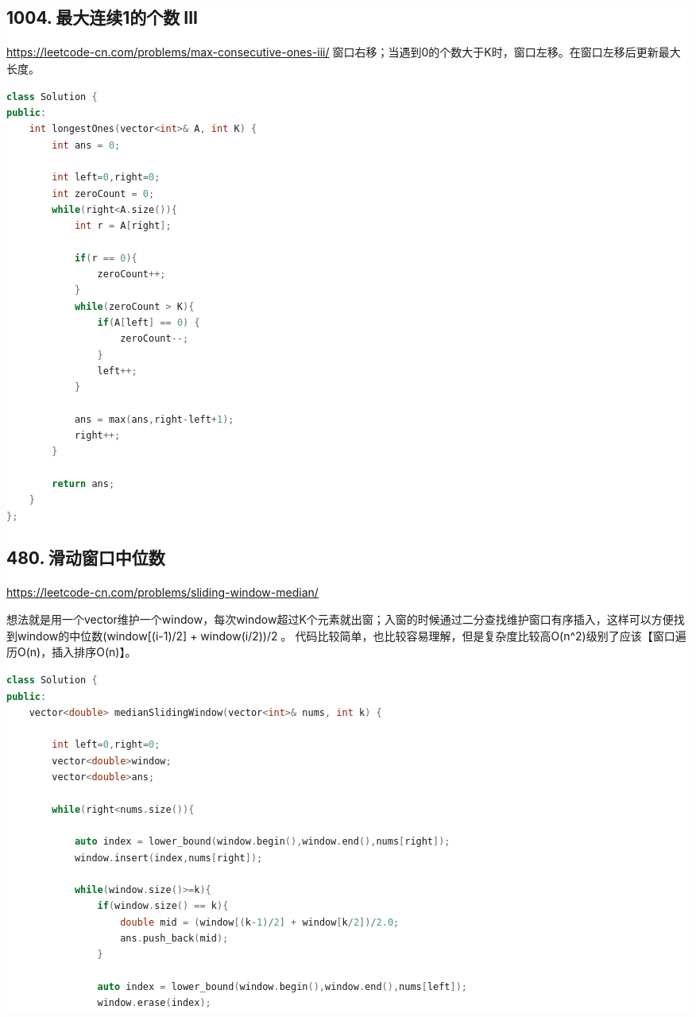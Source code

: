 
## 1004. 最大连续1的个数 III
https://leetcode-cn.com/problems/max-consecutive-ones-iii/
窗口右移；当遇到0的个数大于K时，窗口左移。在窗口左移后更新最大长度。

```C++
class Solution {
public:
    int longestOnes(vector<int>& A, int K) {
        int ans = 0;

        int left=0,right=0;
        int zeroCount = 0;
        while(right<A.size()){
            int r = A[right];
            
            if(r == 0){
                zeroCount++;
            }
            while(zeroCount > K){
                if(A[left] == 0) {
                    zeroCount--;
                }
                left++;
            }
            
            ans = max(ans,right-left+1);
            right++;
        }

        return ans;
    }
};
```

## 480. 滑动窗口中位数
https://leetcode-cn.com/problems/sliding-window-median/

想法就是用一个vector维护一个window，每次window超过K个元素就出窗；入窗的时候通过二分查找维护窗口有序插入，这样可以方便找到window的中位数(window[(i-1)/2] + window(i/2))/2 。
代码比较简单，也比较容易理解，但是复杂度比较高O(n^2)级别了应该【窗口遍历O(n)，插入排序O(n)】。

```C++
class Solution {
public:
    vector<double> medianSlidingWindow(vector<int>& nums, int k) {

        int left=0,right=0;
        vector<double>window;
        vector<double>ans;

        while(right<nums.size()){

            auto index = lower_bound(window.begin(),window.end(),nums[right]);
            window.insert(index,nums[right]);

            while(window.size()>=k){
                if(window.size() == k){
                    double mid = (window[(k-1)/2] + window[k/2])/2.0;
                    ans.push_back(mid);
                }

                auto index = lower_bound(window.begin(),window.end(),nums[left]);
                window.erase(index);
```